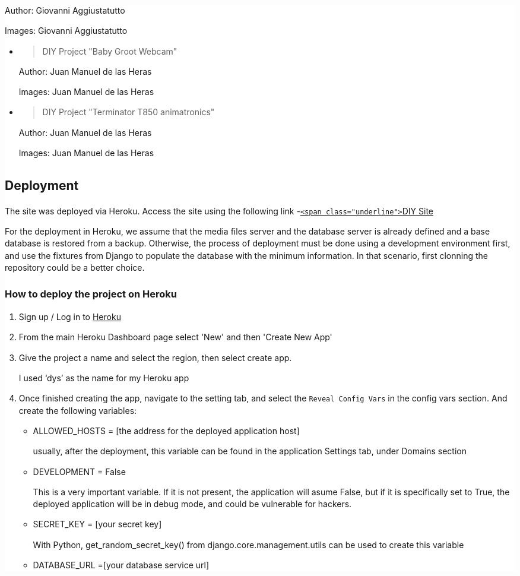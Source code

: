  Author: Giovanni Aggiustatutto

  Images: Giovanni Aggiustatutto
- > DIY Project "Baby Groot Webcam"
  >

  Author: Juan Manuel de las Heras

  Images: Juan Manuel de las Heras
- > DIY Project "Terminator T850 animatronics"
  >

  Author: Juan Manuel de las Heras

  Images: Juan Manuel de las Heras

## Deployment

The site was deployed via Heroku. Access the site using the following
link -[`<span class="underline">`DIY
Site](https://dys-1c0dad79f0a0.herokuapp.com/)

For the deployment in Heroku, we assume that the media files server and
the database server is already defined and a base database is restored
from a backup. Otherwise, the process of deployment must be done using a
development environment first, and use the fixtures from Django to
populate the database with the minimum information. In that scenario,
first clonning the repository could be a better choice.

### How to deploy the project on Heroku

1. Sign up / Log in to [Heroku](https://www.heroku.com/)
2. From the main Heroku Dashboard page select 'New' and then 'Create
   New App'
3. Give the project a name and select the region, then select create
   app.

   I used ‘dys’ as the name for my Heroku app
4. Once finished creating the app, navigate to the setting tab, and
   select the `Reveal Config Vars` in the config vars section. And
   create the following variables:

   - ALLOWED_HOSTS = [the address for the deployed application
     host]

     usually, after the deployment, this variable can be found in the
     application Settings tab, under Domains section
   - DEVELOPMENT = False

     This is a very important variable. If it is not present, the
     application will asume False, but if it is specifically set to
     True, the deployed application will be in debug mode, and could
     be vulnerable for hackers.
   - SECRET_KEY = [your secret key]

     With Python, get_random_secret_key() from
     django.core.management.utils can be used to create this variable
   - DATABASE_URL =[your database service url]
